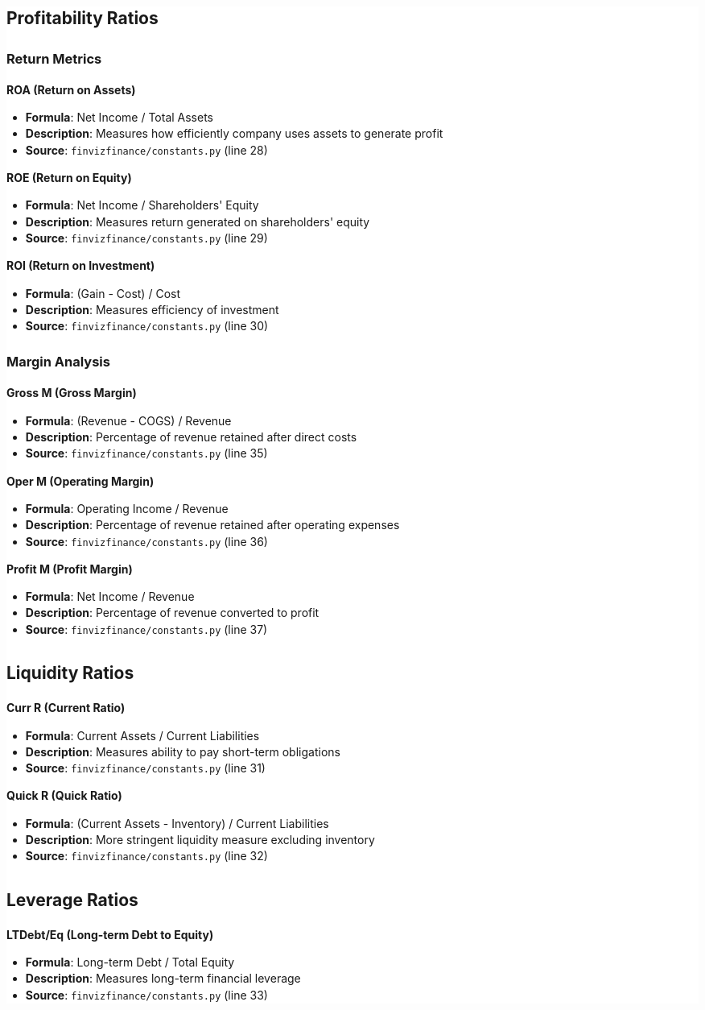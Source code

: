 ## Profitability Ratios

### Return Metrics

**ROA (Return on Assets)**
- **Formula**: Net Income / Total Assets
- **Description**: Measures how efficiently company uses assets to generate profit
- **Source**: `finvizfinance/constants.py` (line 28)

**ROE (Return on Equity)**
- **Formula**: Net Income / Shareholders' Equity
- **Description**: Measures return generated on shareholders' equity
- **Source**: `finvizfinance/constants.py` (line 29)

**ROI (Return on Investment)**
- **Formula**: (Gain - Cost) / Cost
- **Description**: Measures efficiency of investment
- **Source**: `finvizfinance/constants.py` (line 30)

### Margin Analysis

**Gross M (Gross Margin)**
- **Formula**: (Revenue - COGS) / Revenue
- **Description**: Percentage of revenue retained after direct costs
- **Source**: `finvizfinance/constants.py` (line 35)

**Oper M (Operating Margin)**
- **Formula**: Operating Income / Revenue
- **Description**: Percentage of revenue retained after operating expenses
- **Source**: `finvizfinance/constants.py` (line 36)

**Profit M (Profit Margin)**
- **Formula**: Net Income / Revenue
- **Description**: Percentage of revenue converted to profit
- **Source**: `finvizfinance/constants.py` (line 37)

## Liquidity Ratios

**Curr R (Current Ratio)**
- **Formula**: Current Assets / Current Liabilities
- **Description**: Measures ability to pay short-term obligations
- **Source**: `finvizfinance/constants.py` (line 31)

**Quick R (Quick Ratio)**
- **Formula**: (Current Assets - Inventory) / Current Liabilities
- **Description**: More stringent liquidity measure excluding inventory
- **Source**: `finvizfinance/constants.py` (line 32)

## Leverage Ratios

**LTDebt/Eq (Long-term Debt to Equity)**
- **Formula**: Long-term Debt / Total Equity
- **Description**: Measures long-term financial leverage
- **Source**: `finvizfinance/constants.py` (line 33)
